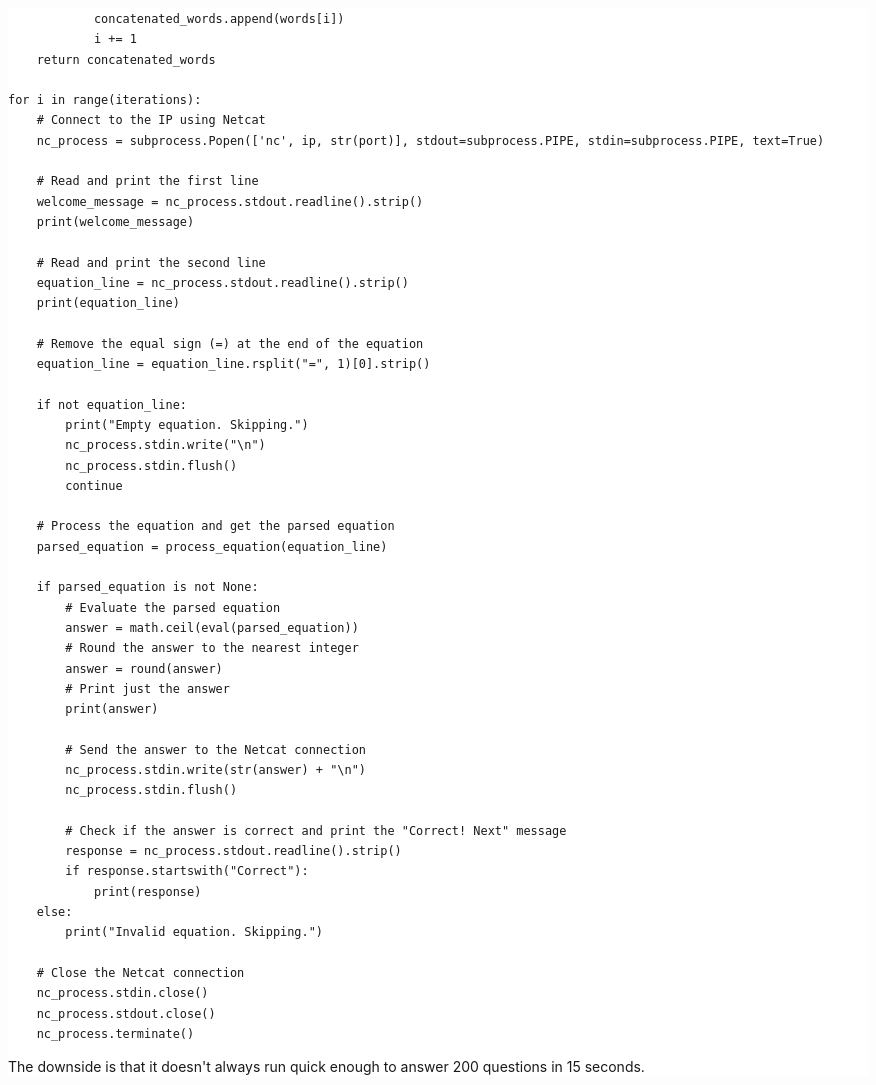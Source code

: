 ```
            concatenated_words.append(words[i])
            i += 1
    return concatenated_words

for i in range(iterations):
    # Connect to the IP using Netcat
    nc_process = subprocess.Popen(['nc', ip, str(port)], stdout=subprocess.PIPE, stdin=subprocess.PIPE, text=True)

    # Read and print the first line
    welcome_message = nc_process.stdout.readline().strip()
    print(welcome_message)

    # Read and print the second line
    equation_line = nc_process.stdout.readline().strip()
    print(equation_line)

    # Remove the equal sign (=) at the end of the equation
    equation_line = equation_line.rsplit("=", 1)[0].strip()

    if not equation_line:
        print("Empty equation. Skipping.")
        nc_process.stdin.write("\n")
        nc_process.stdin.flush()
        continue

    # Process the equation and get the parsed equation
    parsed_equation = process_equation(equation_line)

    if parsed_equation is not None:
        # Evaluate the parsed equation
        answer = math.ceil(eval(parsed_equation))
        # Round the answer to the nearest integer
        answer = round(answer)
        # Print just the answer
        print(answer)

        # Send the answer to the Netcat connection
        nc_process.stdin.write(str(answer) + "\n")
        nc_process.stdin.flush()

        # Check if the answer is correct and print the "Correct! Next" message
        response = nc_process.stdout.readline().strip()
        if response.startswith("Correct"):
            print(response)
    else:
        print("Invalid equation. Skipping.")

    # Close the Netcat connection
    nc_process.stdin.close()
    nc_process.stdout.close()
    nc_process.terminate()
```
The downside is that it doesn't always run quick enough to answer 200 questions in 15 seconds.
